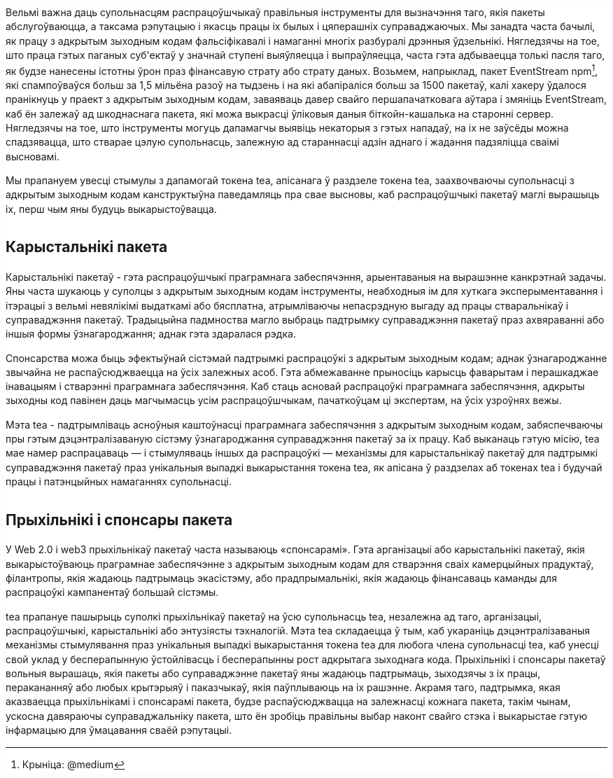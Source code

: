 Вельмі важна даць супольнасцям распрацоўшчыкаў правільныя інструменты для вызначэння таго, якія пакеты абслугоўваюцца, а таксама рэпутацыю і якасць працы іх былых і цяперашніх суправаджаючых.
Мы занадта часта бачылі, як працу з адкрытым зыходным кодам фальсіфікавалі і намаганні многіх разбуралі дрэнныя ўдзельнікі.
Нягледзячы на тое, што праца гэтых паганых суб'ектаў у значнай ступені выяўляецца і выпраўляецца, часта гэта адбываецца толькі пасля таго, як будзе нанесены істотны ўрон праз фінансавую страту або страту даных.
Возьмем, напрыклад, пакет EventStream npm[^13], які спампоўваўся больш за 1,5 мільёна разоў на тыдзень і на які абапіраліся больш за 1500 пакетаў, калі хакеру ўдалося пранікнуць у праект з адкрытым зыходным кодам,
заваяваць давер свайго першапачатковага аўтара і змяніць EventStream, каб ён залежаў ад шкоднаснага пакета, які можа выкрасці ўліковыя даныя біткойн-кашалька на старонні сервер.
Нягледзячы на тое, што інструменты могуць дапамагчы выявіць некаторыя з гэтых нападаў, на іх не заўсёды можна спадзявацца, што стварае цэлую супольнасць, залежную ад стараннасці адзін аднаго і жадання падзяліцца сваімі высновамі.

Мы прапануем увесці стымулы з дапамогай токена tea, апісанага ў раздзеле токена tea, заахвочваючы супольнасці з адкрытым зыходным кодам канструктыўна паведамляць пра свае высновы, каб распрацоўшчыкі пакетаў маглі вырашыць іх, перш чым яны будуць выкарыстоўвацца.

[^13]: Крыніца: @medium

## Карыстальнікі пакета

Карыстальнікі пакетаў - гэта распрацоўшчыкі праграмнага забеспячэння, арыентаваныя на вырашэнне канкрэтнай задачы.
Яны часта шукаюць у суполцы з адкрытым зыходным кодам інструменты, неабходныя ім для хуткага эксперыментавання і ітэрацыі з вельмі невялікімі выдаткамі або бясплатна, атрымліваючы непасрэдную выгаду ад працы стваральнікаў і суправаджэння пакетаў.
Традыцыйна падмноства магло выбраць падтрымку суправаджэння пакетаў праз ахвяраванні або іншыя формы ўзнагароджання; аднак гэта здаралася рэдка.

Спонсарства можа быць эфектыўнай сістэмай падтрымкі распрацоўкі з адкрытым зыходным кодам; аднак ўзнагароджанне звычайна не распаўсюджваецца на ўсіх залежных асоб.
Гэта абмежаванне прыносіць карысць фаварытам і перашкаджае інавацыям і стварэнні праграмнага забеспячэння.
Каб стаць асновай распрацоўкі праграмнага забеспячэння, адкрыты зыходны код павінен даць магчымасць усім распрацоўшчыкам, пачаткоўцам ці экспертам, на ўсіх узроўнях вежы.

Мэта tea - падтрымліваць асноўныя каштоўнасці праграмнага забеспячэння з адкрытым зыходным кодам, забяспечваючы пры гэтым дэцэнтралізаваную сістэму ўзнагароджання суправаджэння пакетаў за іх працу.
Каб выканаць гэтую місію, tea мае намер распрацаваць — і стымуляваць іншых да распрацоўкі — механізмы для карыстальнікаў пакетаў для падтрымкі суправаджэння пакетаў праз унікальныя выпадкі выкарыстання токена tea, як апісана ў раздзелах аб токенах tea і будучай працы і патэнцыйных намаганнях супольнасці.

## Прыхільнікі і спонсары пакета

У Web 2.0 і web3 прыхільнікаў пакетаў часта называюць «спонсарамі». Гэта арганізацыі або карыстальнікі пакетаў, якія выкарыстоўваюць праграмнае забеспячэнне з адкрытым зыходным кодам для стварэння сваіх камерцыйных прадуктаў, філантропы, якія жадаюць падтрымаць экасістэму, або прадпрымальнікі, якія жадаюць фінансаваць каманды для распрацоўкі кампанентаў большай сістэмы.

tea прапануе пашырыць суполкі прыхільнікаў пакетаў на ўсю супольнасць tea, незалежна ад таго, арганізацыі, распрацоўшчыкі, карыстальнікі або энтузіясты тэхналогій.
Мэта tea складаецца ў тым, каб укараніць дэцэнтралізаваныя механізмы стымулявання праз унікальныя выпадкі выкарыстання токена tea для любога члена супольнасці tea, каб унесці свой уклад у бесперапынную ўстойлівасць і бесперапынны рост адкрытага зыходнага кода.
Прыхільнікі і спонсары пакетаў вольныя вырашаць, якія пакеты або суправаджэнне пакетаў яны жадаюць падтрымаць, зыходзячы з іх працы, перакананняў або любых крытэрыяў і паказчыкаў, якія паўплываюць на іх рашэнне.
Акрамя таго, падтрымка, якая аказваецца прыхільнікамі і спонсарамі пакета, будзе распаўсюджвацца на залежнасці кожнага пакета, такім чынам, ускосна давяраючы суправаджальніку пакета, што ён зробіць правільны выбар наконт свайго стэка і выкарыстае гэтую інфармацыю для ўмацавання сваёй рэпутацыі.


[^src]: Глядзіце: @sources
[^cc]: Глядзіце: @cc
[^1]: Крыніца: @nist
[^2]: Крыніца: @reuters
[^3]: Крыніца: @twitter
[^4]: Глядзіце: @w3
[^5]: Крыніца: @theregister
[^6]: Крыніца: @fossa
[^7]: Крыніца: @lunasec
[^8]: Крыніца: @github
[^npmjsCrossenv]: Крыніца: @npmjsCrossenv
[^9]: Крыніца: @zdnet
[^10]: Крыніца: @threatpost
[^11]: Крыніца: @fbi
[^12]: Крыніца: @europol
[^14]: Глядзіце: @semver
[^15]: Крыніца: @npmjsLodash
[^16]: Крыніца: @npmjsChalk
[^17]: Крыніца: @npmjsLogFourjs
[^18]: Крыніца: @arxiv
[^19]: Крыніца: @web3